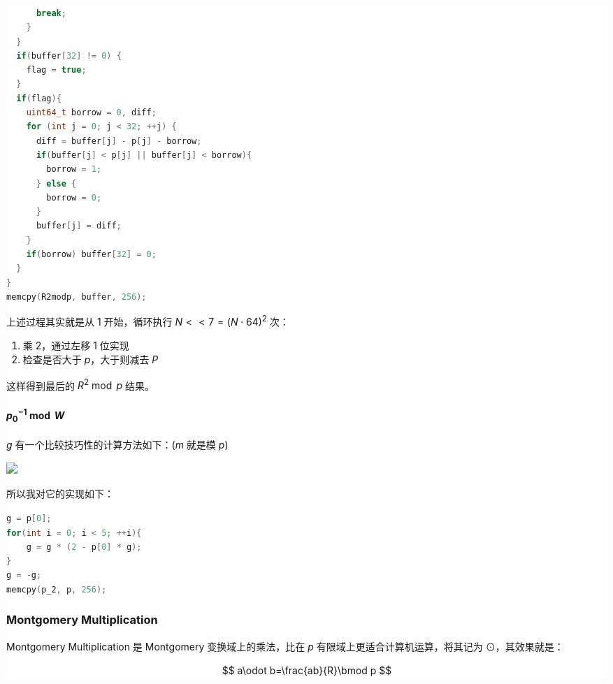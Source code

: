 ```cpp
      break;
    }
  }
  if(buffer[32] != 0) {
    flag = true;
  }
  if(flag){
    uint64_t borrow = 0, diff;
    for (int j = 0; j < 32; ++j) {
      diff = buffer[j] - p[j] - borrow;
      if(buffer[j] < p[j] || buffer[j] < borrow){
        borrow = 1;
      } else {
        borrow = 0;
      }
      buffer[j] = diff;
    }
    if(borrow) buffer[32] = 0;
  }
}
memcpy(R2modp, buffer, 256);
```

上述过程其实就是从 1 开始，循环执行 $N<<7=(N\cdot64)^2$ 次：

1. 乘 2，通过左移 1 位实现
2. 检查是否大于 $p$，大于则减去 $P$

这样得到最后的 $R^2\bmod p$ 结果。

#### $p_0^{-1}\bmod W$

$g$ 有一个比较技巧性的计算方法如下：($m$ 就是模 $p$)

![](https://s2.loli.net/2024/12/17/SDpqrb7BlOXPjhd.png)

所以我对它的实现如下：

```cpp
g = p[0];
for(int i = 0; i < 5; ++i){
    g = g * (2 - p[0] * g);
}
g = -g;
memcpy(p_2, p, 256);
```

### Montgomery Multiplication

Montgomery Multiplication 是 Montgomery 变换域上的乘法，比在 $p$ 有限域上更适合计算机运算，将其记为 $\odot$，其效果就是：

$$
a\odot b=\frac{ab}{R}\bmod p
$$
